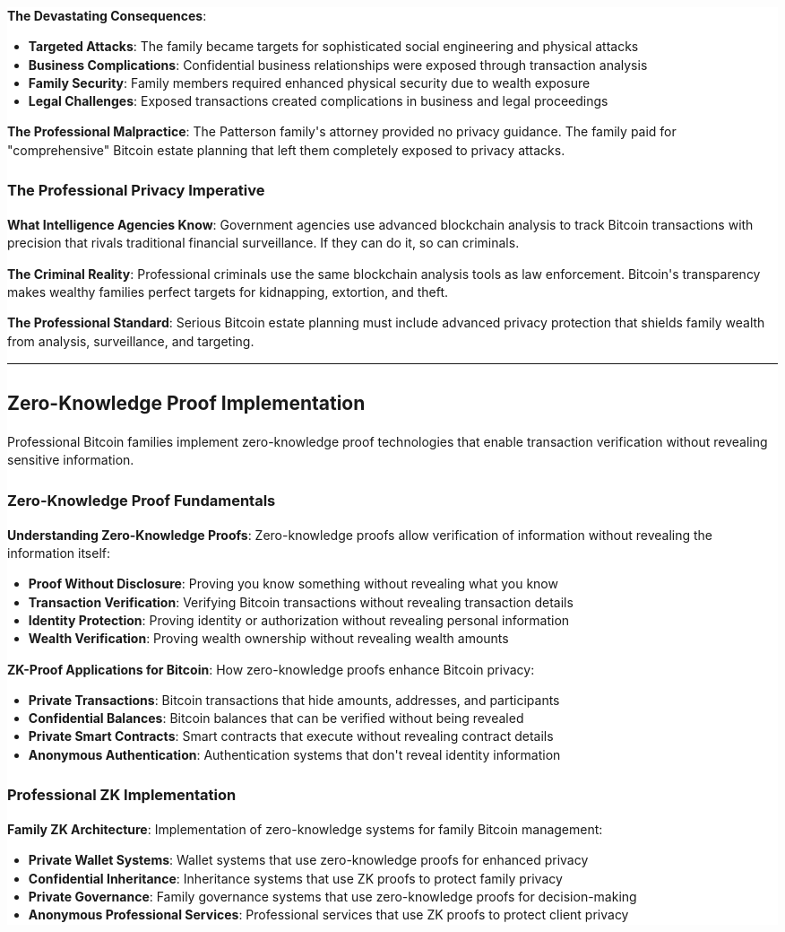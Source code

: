 **The Devastating Consequences**:
- **Targeted Attacks**: The family became targets for sophisticated social engineering and physical attacks
- **Business Complications**: Confidential business relationships were exposed through transaction analysis
- **Family Security**: Family members required enhanced physical security due to wealth exposure
- **Legal Challenges**: Exposed transactions created complications in business and legal proceedings

**The Professional Malpractice**: The Patterson family's attorney provided no privacy guidance. The family paid for "comprehensive" Bitcoin estate planning that left them completely exposed to privacy attacks.

### The Professional Privacy Imperative

**What Intelligence Agencies Know**: Government agencies use advanced blockchain analysis to track Bitcoin transactions with precision that rivals traditional financial surveillance. If they can do it, so can criminals.

**The Criminal Reality**: Professional criminals use the same blockchain analysis tools as law enforcement. Bitcoin's transparency makes wealthy families perfect targets for kidnapping, extortion, and theft.

**The Professional Standard**: Serious Bitcoin estate planning must include advanced privacy protection that shields family wealth from analysis, surveillance, and targeting.

---

## Zero-Knowledge Proof Implementation

Professional Bitcoin families implement zero-knowledge proof technologies that enable transaction verification without revealing sensitive information.

### Zero-Knowledge Proof Fundamentals

**Understanding Zero-Knowledge Proofs**: Zero-knowledge proofs allow verification of information without revealing the information itself:
- **Proof Without Disclosure**: Proving you know something without revealing what you know
- **Transaction Verification**: Verifying Bitcoin transactions without revealing transaction details
- **Identity Protection**: Proving identity or authorization without revealing personal information
- **Wealth Verification**: Proving wealth ownership without revealing wealth amounts

**ZK-Proof Applications for Bitcoin**: How zero-knowledge proofs enhance Bitcoin privacy:
- **Private Transactions**: Bitcoin transactions that hide amounts, addresses, and participants
- **Confidential Balances**: Bitcoin balances that can be verified without being revealed
- **Private Smart Contracts**: Smart contracts that execute without revealing contract details
- **Anonymous Authentication**: Authentication systems that don't reveal identity information

### Professional ZK Implementation

**Family ZK Architecture**: Implementation of zero-knowledge systems for family Bitcoin management:
- **Private Wallet Systems**: Wallet systems that use zero-knowledge proofs for enhanced privacy
- **Confidential Inheritance**: Inheritance systems that use ZK proofs to protect family privacy
- **Private Governance**: Family governance systems that use zero-knowledge proofs for decision-making
- **Anonymous Professional Services**: Professional services that use ZK proofs to protect client privacy
